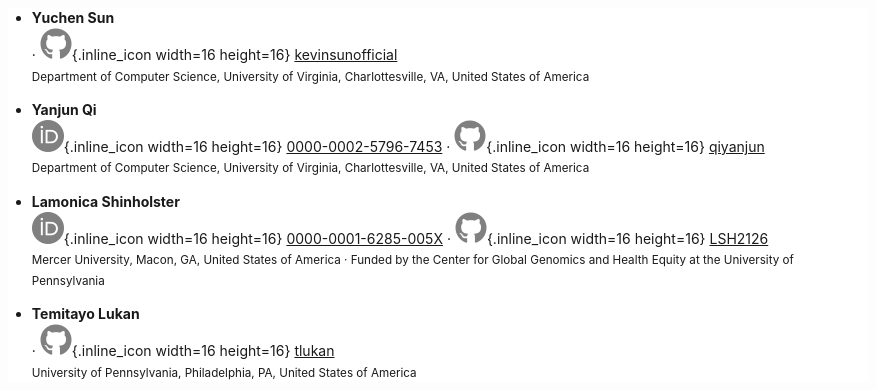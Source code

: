 + **Yuchen Sun**
  <br>
    · ![GitHub icon](images/github.svg){.inline_icon width=16 height=16}
    [kevinsunofficial](https://github.com/kevinsunofficial)
    <br>
  <small>
     Department of Computer Science, University of Virginia, Charlottesville, VA, United States of America
  </small>

+ **Yanjun Qi**
  <br>
    ![ORCID icon](images/orcid.svg){.inline_icon width=16 height=16}
    [0000-0002-5796-7453](https://orcid.org/0000-0002-5796-7453)
    · ![GitHub icon](images/github.svg){.inline_icon width=16 height=16}
    [qiyanjun](https://github.com/qiyanjun)
    <br>
  <small>
     Department of Computer Science, University of Virginia, Charlottesville, VA, United States of America
  </small>

+ **Lamonica Shinholster**
  <br>
    ![ORCID icon](images/orcid.svg){.inline_icon width=16 height=16}
    [0000-0001-6285-005X](https://orcid.org/0000-0001-6285-005X)
    · ![GitHub icon](images/github.svg){.inline_icon width=16 height=16}
    [LSH2126](https://github.com/LSH2126)
    <br>
  <small>
     Mercer University, Macon, GA, United States of America
     · Funded by the Center for Global Genomics and Health Equity at the University of Pennsylvania
  </small>

+ **Temitayo Lukan**
  <br>
    · ![GitHub icon](images/github.svg){.inline_icon width=16 height=16}
    [tlukan](https://github.com/tlukan)
    <br>
  <small>
     University of Pennsylvania, Philadelphia, PA, United States of America
  </small>

